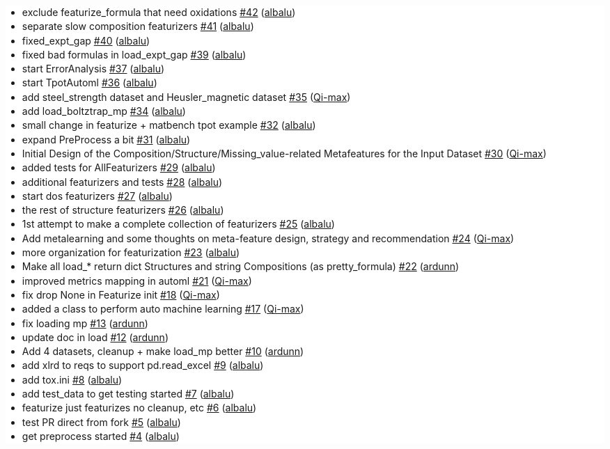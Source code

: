 - exclude featurize\_formula that need oxidations [\#42](https://github.com/hackingmaterials/automatminer/pull/42) ([albalu](https://github.com/albalu))
- separate slow composition featurizers [\#41](https://github.com/hackingmaterials/automatminer/pull/41) ([albalu](https://github.com/albalu))
- fixed\_expt\_gap [\#40](https://github.com/hackingmaterials/automatminer/pull/40) ([albalu](https://github.com/albalu))
- fixed bad formulas in load\_expt\_gap [\#39](https://github.com/hackingmaterials/automatminer/pull/39) ([albalu](https://github.com/albalu))
- start ErrorAnalysis [\#37](https://github.com/hackingmaterials/automatminer/pull/37) ([albalu](https://github.com/albalu))
- start TpotAutoml [\#36](https://github.com/hackingmaterials/automatminer/pull/36) ([albalu](https://github.com/albalu))
- add steel\_strength dataset and Heusler\_magnetic dataset [\#35](https://github.com/hackingmaterials/automatminer/pull/35) ([Qi-max](https://github.com/Qi-max))
- add load\_boltztrap\_mp [\#34](https://github.com/hackingmaterials/automatminer/pull/34) ([albalu](https://github.com/albalu))
- small change in featurize + matbench tpot example [\#32](https://github.com/hackingmaterials/automatminer/pull/32) ([albalu](https://github.com/albalu))
- expand PreProcess a bit [\#31](https://github.com/hackingmaterials/automatminer/pull/31) ([albalu](https://github.com/albalu))
- Initial Design of the Composition/Structure/Missing\_value-related Metafeatures for the Input Dataset [\#30](https://github.com/hackingmaterials/automatminer/pull/30) ([Qi-max](https://github.com/Qi-max))
- added tests for AllFeaturizers [\#29](https://github.com/hackingmaterials/automatminer/pull/29) ([albalu](https://github.com/albalu))
- additional featurizers and tests [\#28](https://github.com/hackingmaterials/automatminer/pull/28) ([albalu](https://github.com/albalu))
- start dos featurizers [\#27](https://github.com/hackingmaterials/automatminer/pull/27) ([albalu](https://github.com/albalu))
- the rest of structure featurizers [\#26](https://github.com/hackingmaterials/automatminer/pull/26) ([albalu](https://github.com/albalu))
- 1st attempt to make a complete collection of featurizers [\#25](https://github.com/hackingmaterials/automatminer/pull/25) ([albalu](https://github.com/albalu))
- Add metalearning and some thoughts on meta-feature design, strategy and recommendation [\#24](https://github.com/hackingmaterials/automatminer/pull/24) ([Qi-max](https://github.com/Qi-max))
- more organization for featurization [\#23](https://github.com/hackingmaterials/automatminer/pull/23) ([albalu](https://github.com/albalu))
- Make all load\_\* return dict Structures and string Compositions \(as pretty\_formula\) [\#22](https://github.com/hackingmaterials/automatminer/pull/22) ([ardunn](https://github.com/ardunn))
- improved metrics mapping in automl [\#21](https://github.com/hackingmaterials/automatminer/pull/21) ([Qi-max](https://github.com/Qi-max))
- fix drop None in Featurize init [\#18](https://github.com/hackingmaterials/automatminer/pull/18) ([Qi-max](https://github.com/Qi-max))
- added a class to perform auto machine learning [\#17](https://github.com/hackingmaterials/automatminer/pull/17) ([Qi-max](https://github.com/Qi-max))
- fix loading mp [\#13](https://github.com/hackingmaterials/automatminer/pull/13) ([ardunn](https://github.com/ardunn))
- update doc in load [\#12](https://github.com/hackingmaterials/automatminer/pull/12) ([ardunn](https://github.com/ardunn))
- Add 4 datasets, cleanup + make load\_mp better [\#10](https://github.com/hackingmaterials/automatminer/pull/10) ([ardunn](https://github.com/ardunn))
- add xlrd to reqs to support pd.read\_excel [\#9](https://github.com/hackingmaterials/automatminer/pull/9) ([albalu](https://github.com/albalu))
- add tox.ini [\#8](https://github.com/hackingmaterials/automatminer/pull/8) ([albalu](https://github.com/albalu))
- add test\_data to get testing started [\#7](https://github.com/hackingmaterials/automatminer/pull/7) ([albalu](https://github.com/albalu))
- featurize just featurizes no cleanup, etc [\#6](https://github.com/hackingmaterials/automatminer/pull/6) ([albalu](https://github.com/albalu))
- test PR direct from fork [\#5](https://github.com/hackingmaterials/automatminer/pull/5) ([albalu](https://github.com/albalu))
- get preprocess started [\#4](https://github.com/hackingmaterials/automatminer/pull/4) ([albalu](https://github.com/albalu))